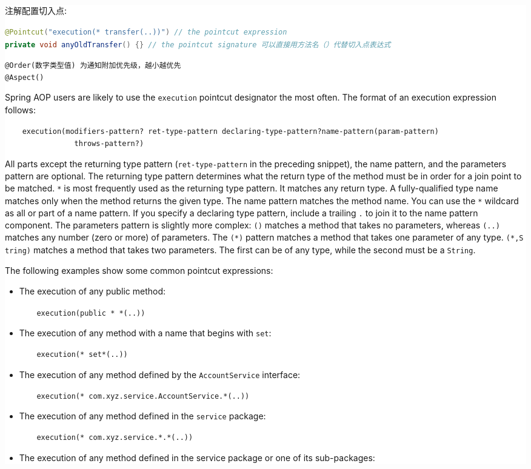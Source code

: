 注解配置切入点:

```java
@Pointcut("execution(* transfer(..))") // the pointcut expression
private void anyOldTransfer() {} // the pointcut signature 可以直接用方法名（）代替切入点表达式
```

```
@Order(数字类型值) 为通知附加优先级，越小越优先
@Aspect()
```



Spring AOP users are likely to use the `execution` pointcut designator the most often. The format of an execution expression follows:

```
    execution(modifiers-pattern? ret-type-pattern declaring-type-pattern?name-pattern(param-pattern)
                throws-pattern?)
```

All parts except the returning type pattern (`ret-type-pattern` in the preceding snippet), the name pattern, and the parameters pattern are optional. The returning type pattern determines what the return type of the method must be in order for a join point to be matched. `*` is most frequently used as the returning type pattern. It matches any return type. A fully-qualified type name matches only when the method returns the given type. The name pattern matches the method name. You can use the `*` wildcard as all or part of a name pattern. If you specify a declaring type pattern, include a trailing `.` to join it to the name pattern component. The parameters pattern is slightly more complex: `()` matches a method that takes no parameters, whereas `(..)` matches any number (zero or more) of parameters. The `(*)` pattern matches a method that takes one parameter of any type. `(*,String)` matches a method that takes two parameters. The first can be of any type, while the second must be a `String`.

The following examples show some common pointcut expressions:

- The execution of any public method:

  ```
      execution(public * *(..))
  ```

- The execution of any method with a name that begins with `set`:

  ```
      execution(* set*(..))
  ```

- The execution of any method defined by the `AccountService` interface:

  ```
      execution(* com.xyz.service.AccountService.*(..))
  ```

- The execution of any method defined in the `service` package:

  ```
      execution(* com.xyz.service.*.*(..))
  ```

- The execution of any method defined in the service package or one of its sub-packages:
